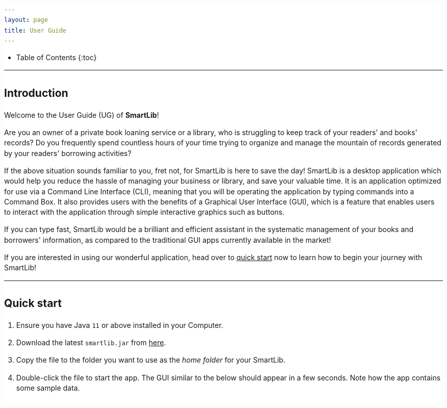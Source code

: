 ```yaml
---
layout: page
title: User Guide
---
```


* Table of Contents
{:toc}

--------------------------------------------------------------------------------------------------------------------

## Introduction

Welcome to the User Guide (UG) of **SmartLib**!

Are you an owner of a private book loaning service or a library,
who is struggling to keep track of your readers' and books' records?
Do you frequently spend countless hours of your time trying to organize and manage the mountain of records generated by
your readers' borrowing activities?

If the above situation sounds familiar to you, fret not, for SmartLib is here to save the day!
SmartLib is a desktop application which would help you reduce the hassle of managing your business or library,
and save your valuable time.
It is an application optimized for use via a Command Line Interface (CLI),
meaning that you will be operating the application by typing commands into a Command Box.
It also provides users with the benefits of a Graphical User Interface (GUI),
which is a feature that enables users to interact with the application through simple interactive graphics such as buttons.

If you can type fast, SmartLib would be a brilliant and efficient assistant in the systematic management of your books
and borrowers' information, as compared to the traditional GUI apps currently available in the market!

If you are interested in using our wonderful application,
head over to [quick start](#quick-start) now to learn how to begin your journey with SmartLib!

--------------------------------------------------------------------------------------------------------------------

<div style="page-break-after: always;"></div>

## Quick start

1. Ensure you have Java `11` or above installed in your Computer.

2. Download the latest `smartlib.jar` from [here](https://github.com/AY2021S2-CS2103T-W13-2/tp/releases).

3. Copy the file to the folder you want to use as the _home folder_ for your SmartLib.

4. Double-click the file to start the app. The GUI similar to the below should appear in a few seconds. Note how the app
contains some sample data.<br><br>